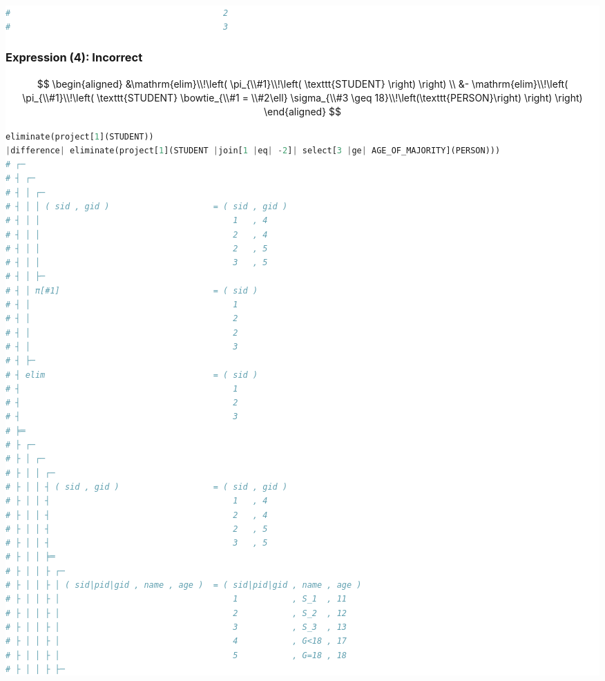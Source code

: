 ```py
#                                           2
#                                           3
```

### Expression $(4)$: Incorrect

$$
\begin{aligned}
    &\mathrm{elim}\\!\left(
        \pi_{\\#1}\\!\left(
            \texttt{STUDENT}
        \right)
    \right) \\
    &- \mathrm{elim}\\!\left(
        \pi_{\\#1}\\!\left(
            \texttt{STUDENT}
            \bowtie_{\\#1 = \\#2\ell}
            \sigma_{\\#3 \geq 18}\\!\left(\texttt{PERSON}\right)
        \right)
    \right)
\end{aligned}
$$

```py
eliminate(project[1](STUDENT))
|difference| eliminate(project[1](STUDENT |join[1 |eq| -2]| select[3 |ge| AGE_OF_MAJORITY](PERSON)))
# ┌─
# ┤ ┌─
# ┤ │ ┌─
# ┤ │ │ ( sid , gid )                     = ( sid , gid )
# ┤ │ │                                       1   , 4
# ┤ │ │                                       2   , 4
# ┤ │ │                                       2   , 5
# ┤ │ │                                       3   , 5
# ┤ │ ├─
# ┤ │ π[#1]                               = ( sid )
# ┤ │                                         1
# ┤ │                                         2
# ┤ │                                         2
# ┤ │                                         3
# ┤ ├─
# ┤ elim                                  = ( sid )
# ┤                                           1
# ┤                                           2
# ┤                                           3
# ╞═
# ├ ┌─
# ├ │ ┌─
# ├ │ │ ┌─
# ├ │ │ ┤ ( sid , gid )                   = ( sid , gid )
# ├ │ │ ┤                                     1   , 4
# ├ │ │ ┤                                     2   , 4
# ├ │ │ ┤                                     2   , 5
# ├ │ │ ┤                                     3   , 5
# ├ │ │ ╞═
# ├ │ │ ├ ┌─
# ├ │ │ ├ │ ( sid|pid|gid , name , age )  = ( sid|pid|gid , name , age )
# ├ │ │ ├ │                                   1           , S_1  , 11
# ├ │ │ ├ │                                   2           , S_2  , 12
# ├ │ │ ├ │                                   3           , S_3  , 13
# ├ │ │ ├ │                                   4           , G<18 , 17
# ├ │ │ ├ │                                   5           , G=18 , 18
# ├ │ │ ├ ├─
```